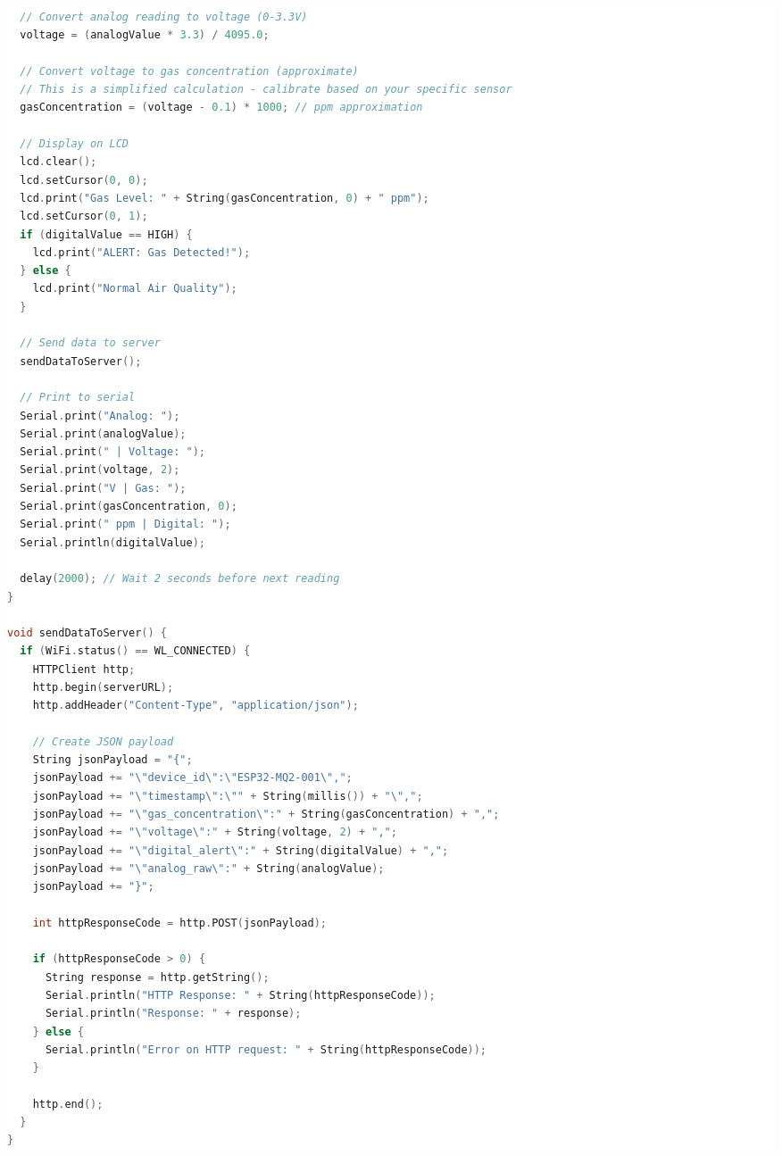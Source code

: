 ```cpp
  // Convert analog reading to voltage (0-3.3V)
  voltage = (analogValue * 3.3) / 4095.0;
  
  // Convert voltage to gas concentration (approximate)
  // This is a simplified calculation - calibrate based on your specific sensor
  gasConcentration = (voltage - 0.1) * 1000; // ppm approximation
  
  // Display on LCD
  lcd.clear();
  lcd.setCursor(0, 0);
  lcd.print("Gas Level: " + String(gasConcentration, 0) + " ppm");
  lcd.setCursor(0, 1);
  if (digitalValue == HIGH) {
    lcd.print("ALERT: Gas Detected!");
  } else {
    lcd.print("Normal Air Quality");
  }
  
  // Send data to server
  sendDataToServer();
  
  // Print to serial
  Serial.print("Analog: ");
  Serial.print(analogValue);
  Serial.print(" | Voltage: ");
  Serial.print(voltage, 2);
  Serial.print("V | Gas: ");
  Serial.print(gasConcentration, 0);
  Serial.print(" ppm | Digital: ");
  Serial.println(digitalValue);
  
  delay(2000); // Wait 2 seconds before next reading
}

void sendDataToServer() {
  if (WiFi.status() == WL_CONNECTED) {
    HTTPClient http;
    http.begin(serverURL);
    http.addHeader("Content-Type", "application/json");
    
    // Create JSON payload
    String jsonPayload = "{";
    jsonPayload += "\"device_id\":\"ESP32-MQ2-001\",";
    jsonPayload += "\"timestamp\":\"" + String(millis()) + "\",";
    jsonPayload += "\"gas_concentration\":" + String(gasConcentration) + ",";
    jsonPayload += "\"voltage\":" + String(voltage, 2) + ",";
    jsonPayload += "\"digital_alert\":" + String(digitalValue) + ",";
    jsonPayload += "\"analog_raw\":" + String(analogValue);
    jsonPayload += "}";
    
    int httpResponseCode = http.POST(jsonPayload);
    
    if (httpResponseCode > 0) {
      String response = http.getString();
      Serial.println("HTTP Response: " + String(httpResponseCode));
      Serial.println("Response: " + response);
    } else {
      Serial.println("Error on HTTP request: " + String(httpResponseCode));
    }
    
    http.end();
  }
}
```